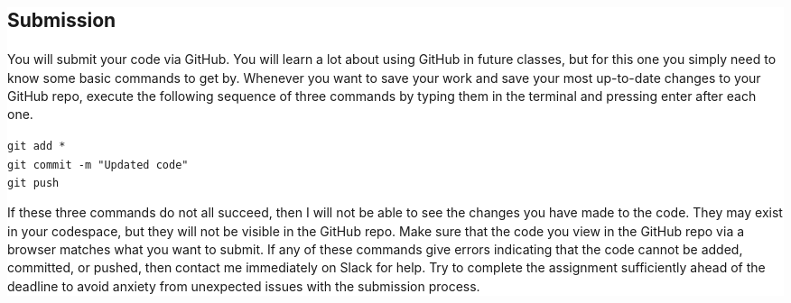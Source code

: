 ## Submission

You will submit your code via GitHub. You will learn a lot about using GitHub in future classes, but for this one you simply need to know some basic commands to get by. Whenever you want to save your work and save your most up-to-date changes to your GitHub repo, execute the following sequence of three commands by typing them in the terminal and pressing enter after each one.

```
git add *
git commit -m "Updated code"
git push
```

If these three commands do not all succeed, then I will not be able to see the changes you have made to the code. They may exist in your codespace, but they will not be visible in the GitHub repo. Make sure that the code you view in the GitHub repo via a browser matches what you want to submit. If any of these commands give errors indicating that the code cannot be added, committed, or pushed, then contact me immediately on Slack for help. Try to complete the assignment sufficiently ahead of the deadline to avoid anxiety from unexpected issues with the submission process.

